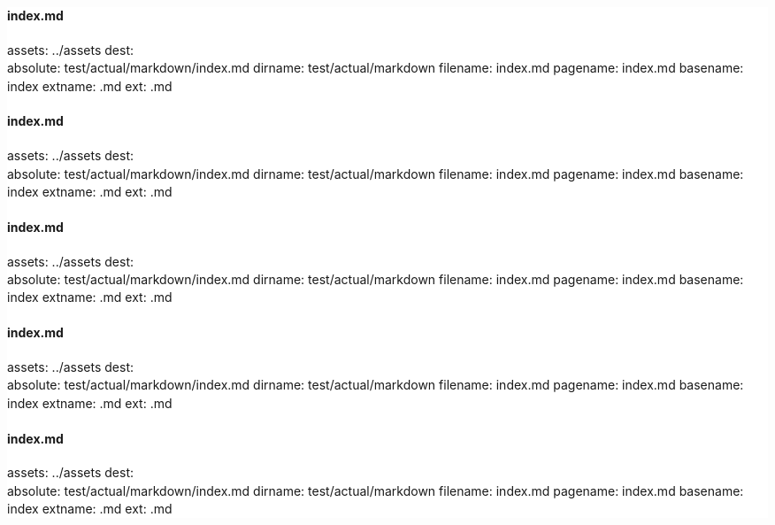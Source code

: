 #### index.md
assets:        ../assets
dest:          
absolute:      test/actual/markdown/index.md
dirname:       test/actual/markdown
filename:      index.md
pagename:      index.md
basename:      index
extname:       .md
ext:           .md

#### index.md
assets:        ../assets
dest:          
absolute:      test/actual/markdown/index.md
dirname:       test/actual/markdown
filename:      index.md
pagename:      index.md
basename:      index
extname:       .md
ext:           .md

#### index.md
assets:        ../assets
dest:          
absolute:      test/actual/markdown/index.md
dirname:       test/actual/markdown
filename:      index.md
pagename:      index.md
basename:      index
extname:       .md
ext:           .md

#### index.md
assets:        ../assets
dest:          
absolute:      test/actual/markdown/index.md
dirname:       test/actual/markdown
filename:      index.md
pagename:      index.md
basename:      index
extname:       .md
ext:           .md

#### index.md
assets:        ../assets
dest:          
absolute:      test/actual/markdown/index.md
dirname:       test/actual/markdown
filename:      index.md
pagename:      index.md
basename:      index
extname:       .md
ext:           .md

